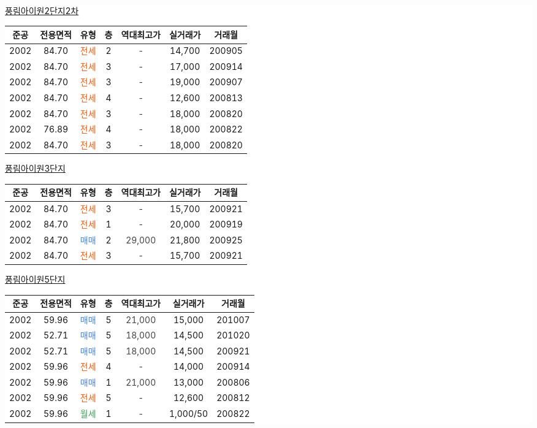 
<script async src="//pagead2.googlesyndication.com/pagead/js/adsbygoogle.js"></script>

<ins class="adsbygoogle"
     style="display:block"
     data-ad-client="ca-pub-2446590836940007"
     data-ad-slot="1659523306"
     data-ad-format="auto"
     data-full-width-responsive="true"></ins>
<script>
(adsbygoogle = window.adsbygoogle || []).push({});
</script>


[풍림아이원2단지2차](https://search.naver.com/search.naver?query=%EC%9D%B8%EC%B2%9C%EA%B4%91%EC%97%AD%EC%8B%9C+%EC%A4%91%EA%B5%AC+%EC%9A%B4%EC%84%9C%EB%8F%99+%ED%92%8D%EB%A6%BC%EC%95%84%EC%9D%B4%EC%9B%902%EB%8B%A8%EC%A7%802%EC%B0%A8)

|준공|전용면적|유형|층|역대최고가|실거래가|거래월|
|:---:|:---:|:---:|:---:|:---:|:---:|:---:|
|2002|84.70|<span style="color:#ff5a00">전세</span>|2|<span style="color:#444444">-</span>|14,700|200905|
|2002|84.70|<span style="color:#ff5a00">전세</span>|3|<span style="color:#444444">-</span>|17,000|200914|
|2002|84.70|<span style="color:#ff5a00">전세</span>|3|<span style="color:#444444">-</span>|19,000|200907|
|2002|84.70|<span style="color:#ff5a00">전세</span>|4|<span style="color:#444444">-</span>|12,600|200813|
|2002|84.70|<span style="color:#ff5a00">전세</span>|3|<span style="color:#444444">-</span>|18,000|200820|
|2002|76.89|<span style="color:#ff5a00">전세</span>|4|<span style="color:#444444">-</span>|18,000|200822|
|2002|84.70|<span style="color:#ff5a00">전세</span>|3|<span style="color:#444444">-</span>|18,000|200820|

[풍림아이원3단지](https://search.naver.com/search.naver?query=%EC%9D%B8%EC%B2%9C%EA%B4%91%EC%97%AD%EC%8B%9C+%EC%A4%91%EA%B5%AC+%EC%9A%B4%EC%84%9C%EB%8F%99+%ED%92%8D%EB%A6%BC%EC%95%84%EC%9D%B4%EC%9B%903%EB%8B%A8%EC%A7%80)

|준공|전용면적|유형|층|역대최고가|실거래가|거래월|
|:---:|:---:|:---:|:---:|:---:|:---:|:---:|
|2002|84.70|<span style="color:#ff5a00">전세</span>|3|<span style="color:#444444">-</span>|15,700|200921|
|2002|84.70|<span style="color:#ff5a00">전세</span>|1|<span style="color:#444444">-</span>|20,000|200919|
|2002|84.70|<span style="color:#4285f3">매매</span>|2|<span style="color:#444444">29,000</span>|21,800|200925|
|2002|84.70|<span style="color:#ff5a00">전세</span>|3|<span style="color:#444444">-</span>|15,700|200921|

[풍림아이원5단지](https://search.naver.com/search.naver?query=%EC%9D%B8%EC%B2%9C%EA%B4%91%EC%97%AD%EC%8B%9C+%EC%A4%91%EA%B5%AC+%EC%9A%B4%EC%84%9C%EB%8F%99+%ED%92%8D%EB%A6%BC%EC%95%84%EC%9D%B4%EC%9B%905%EB%8B%A8%EC%A7%80)

|준공|전용면적|유형|층|역대최고가|실거래가|거래월|
|:---:|:---:|:---:|:---:|:---:|:---:|:---:|
|2002|59.96|<span style="color:#4285f3">매매</span>|5|<span style="color:#444444">21,000</span>|15,000|201007|
|2002|52.71|<span style="color:#4285f3">매매</span>|5|<span style="color:#444444">18,000</span>|14,500|201020|
|2002|52.71|<span style="color:#4285f3">매매</span>|5|<span style="color:#444444">18,000</span>|14,500|200921|
|2002|59.96|<span style="color:#ff5a00">전세</span>|4|<span style="color:#444444">-</span>|14,000|200914|
|2002|59.96|<span style="color:#4285f3">매매</span>|1|<span style="color:#444444">21,000</span>|13,000|200806|
|2002|59.96|<span style="color:#ff5a00">전세</span>|5|<span style="color:#444444">-</span>|12,600|200812|
|2002|59.96|<span style="color:#34a853">월세</span>|1|<span style="color:#444444">-</span>|1,000/50|200822|
